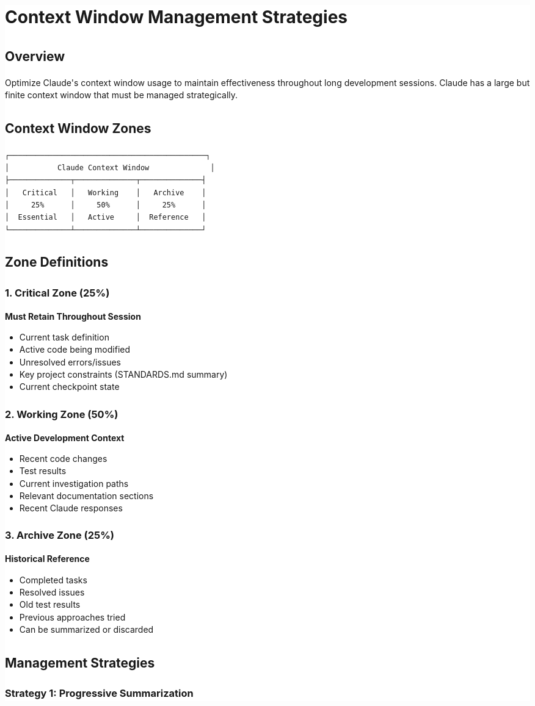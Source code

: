 # Context Window Management Strategies

## Overview

Optimize Claude's context window usage to maintain effectiveness throughout long development sessions. Claude has a large but finite context window that must be managed strategically.

## Context Window Zones

```
┌─────────────────────────────────────────────┐
│           Claude Context Window              │
├──────────────┬──────────────┬──────────────┤
│   Critical   │   Working    │   Archive    │
│     25%      │     50%      │     25%      │
│  Essential   │   Active     │  Reference   │
└──────────────┴──────────────┴──────────────┘
```

## Zone Definitions

### 1. Critical Zone (25%)
**Must Retain Throughout Session**
- Current task definition
- Active code being modified
- Unresolved errors/issues
- Key project constraints (STANDARDS.md summary)
- Current checkpoint state

### 2. Working Zone (50%)
**Active Development Context**
- Recent code changes
- Test results
- Current investigation paths
- Relevant documentation sections
- Recent Claude responses

### 3. Archive Zone (25%)
**Historical Reference**
- Completed tasks
- Resolved issues
- Old test results
- Previous approaches tried
- Can be summarized or discarded

## Management Strategies

### Strategy 1: Progressive Summarization
